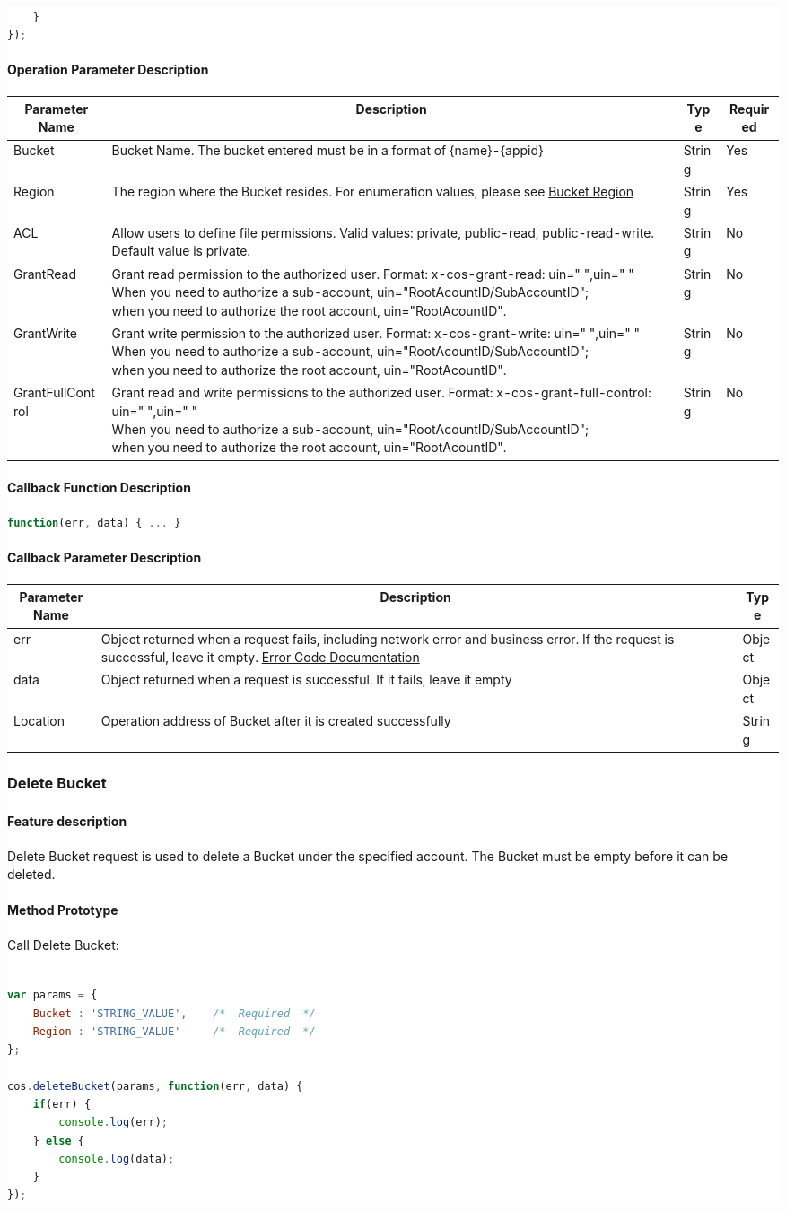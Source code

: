 ```js
	}
});

```

#### Operation Parameter Description

| Parameter Name | Description | Type | Required |
|--------|---------|--------|--------|
| Bucket| Bucket Name. The bucket entered must be in a format of {name}-{appid} |   String|Yes | 
| Region | The region where the Bucket resides. For enumeration values, please see [Bucket Region](https://cloud.tencent.com/document/product/436/6224)|String|Yes|
| ACL |Allow users to define file permissions. Valid values: private, public-read, public-read-write. Default value is private. | String| No |
| GrantRead |Grant read permission to the authorized user. Format: x-cos-grant-read: uin=" ",uin=" "<br> When you need to authorize a sub-account, uin="RootAcountID/SubAccountID";<br>when you need to authorize the root account, uin="RootAcountID". | String| No |
|GrantWrite |Grant write permission to the authorized user. Format: x-cos-grant-write: uin=" ",uin=" "<br> When you need to authorize a sub-account, uin="RootAcountID/SubAccountID";<br>when you need to authorize the root account, uin="RootAcountID". | String| No |
| GrantFullControl | Grant read and write permissions to the authorized user. Format: x-cos-grant-full-control: uin=" ",uin=" "<br> When you need to authorize a sub-account, uin="RootAcountID/SubAccountID";<br>when you need to authorize the root account, uin="RootAcountID". | String| No |


#### Callback Function Description

```js
function(err, data) { ... }
```
#### Callback Parameter Description

| Parameter Name | Description | Type |  
|--------|---------|--------|
|err   |Object returned when a request fails, including network error and business error. If the request is successful, leave it empty. [Error Code Documentation](https://cloud.tencent.com/document/product/436/7730)  |  Object  |   
|data   |Object returned when a request is successful. If it fails, leave it empty |  Object  | 
| Location|Operation address of Bucket after it is created successfully |String| 

###  Delete Bucket

#### Feature description

Delete Bucket request is used to delete a Bucket under the specified account. The Bucket must be empty before it can be deleted.

#### Method Prototype

 Call Delete Bucket:

```js

var params = {
	Bucket : 'STRING_VALUE',	/*  Required  */
	Region : 'STRING_VALUE'		/*  Required  */
};

cos.deleteBucket(params, function(err, data) {
	if(err) {
		console.log(err);
	} else {
		console.log(data);
	}
});

```
